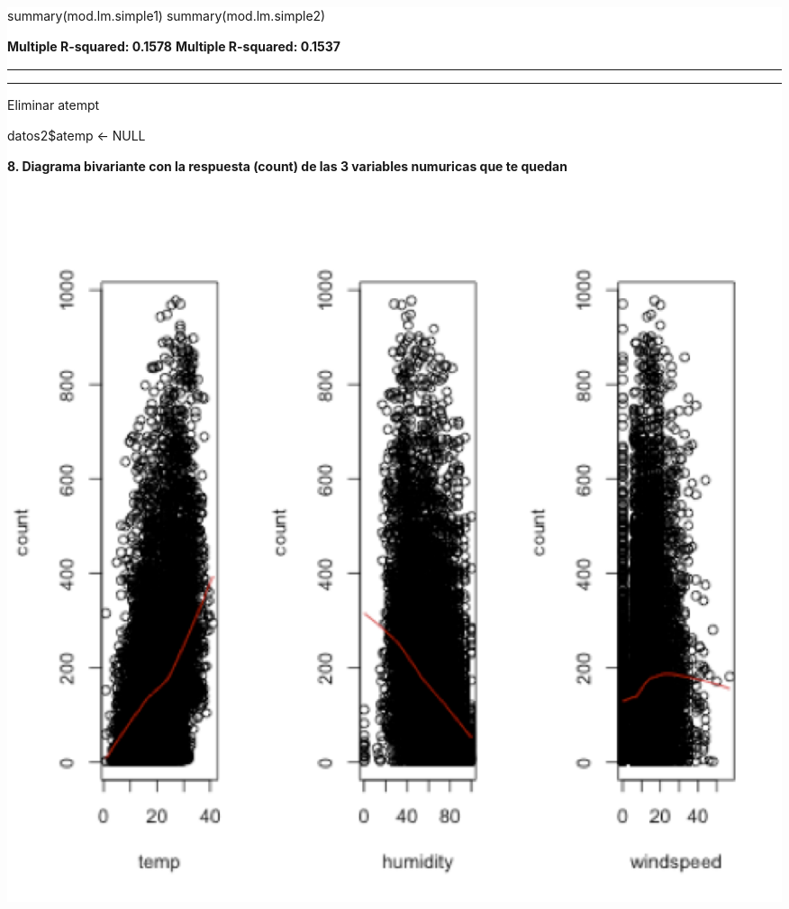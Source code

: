   summary(mod.lm.simple1)                     summary(mod.lm.simple2)
                                              
  **Multiple R-squared: 0.1578**              **Multiple R-squared: 0.1537**
  ------------------------------------------- --------------------------------------------
  ----------------------------------------------------------------------------------------

Eliminar atempt

datos2\$atemp \<- NULL

**8. Diagrama bivariante con la respuesta (count) de las 3 variables
numuricas que te quedan**

![](media/image5.png)
